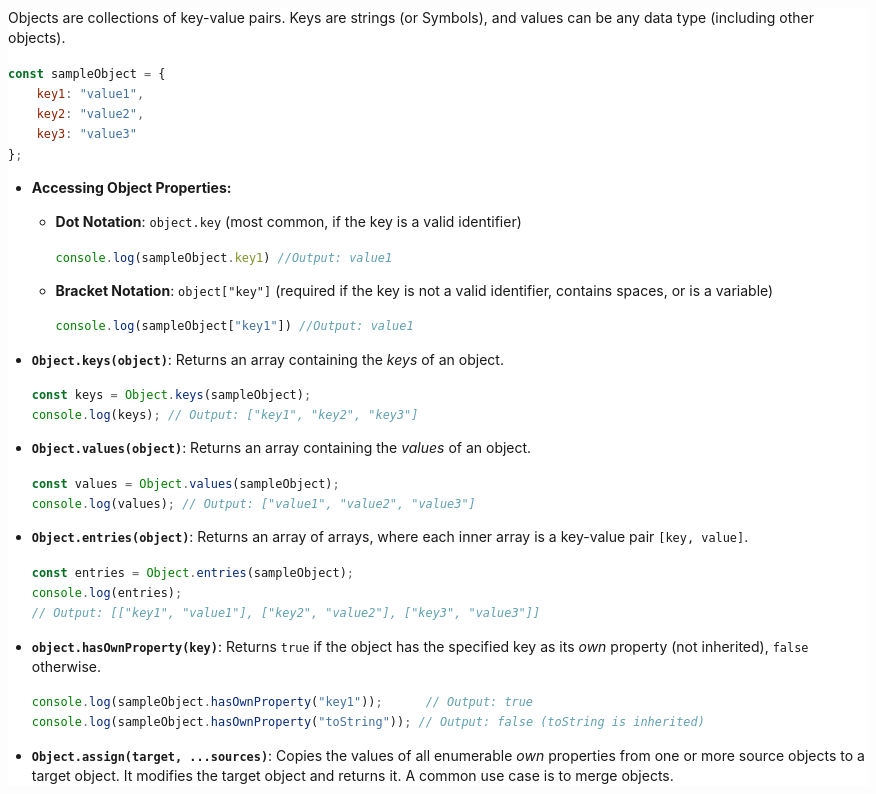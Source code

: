 Objects are collections of key-value pairs.  Keys are strings (or Symbols), and values can be any data type (including other objects).

```javascript
const sampleObject = {
    key1: "value1",
    key2: "value2",
    key3: "value3"
};
```

* **Accessing Object Properties:**
   * **Dot Notation**: `object.key` (most common, if the key is a valid identifier)
      ```js
      console.log(sampleObject.key1) //Output: value1
      ```
   * **Bracket Notation**: `object["key"]` (required if the key is not a valid identifier, contains spaces, or is a variable)
      ```js
      console.log(sampleObject["key1"]) //Output: value1
      ```
*   **`Object.keys(object)`**: Returns an array containing the *keys* of an object.

    ```javascript
    const keys = Object.keys(sampleObject);
    console.log(keys); // Output: ["key1", "key2", "key3"]
    ```

*   **`Object.values(object)`**: Returns an array containing the *values* of an object.

    ```javascript
    const values = Object.values(sampleObject);
    console.log(values); // Output: ["value1", "value2", "value3"]
    ```

*   **`Object.entries(object)`**: Returns an array of arrays, where each inner array is a key-value pair `[key, value]`.

    ```javascript
    const entries = Object.entries(sampleObject);
    console.log(entries);
    // Output: [["key1", "value1"], ["key2", "value2"], ["key3", "value3"]]
    ```

*   **`object.hasOwnProperty(key)`**:  Returns `true` if the object has the specified key as its *own* property (not inherited), `false` otherwise.

    ```javascript
    console.log(sampleObject.hasOwnProperty("key1"));      // Output: true
    console.log(sampleObject.hasOwnProperty("toString")); // Output: false (toString is inherited)
    ```

*   **`Object.assign(target, ...sources)`**: Copies the values of all enumerable *own* properties from one or more source objects to a target object.  It modifies the target object and returns it.  A common use case is to merge objects.
